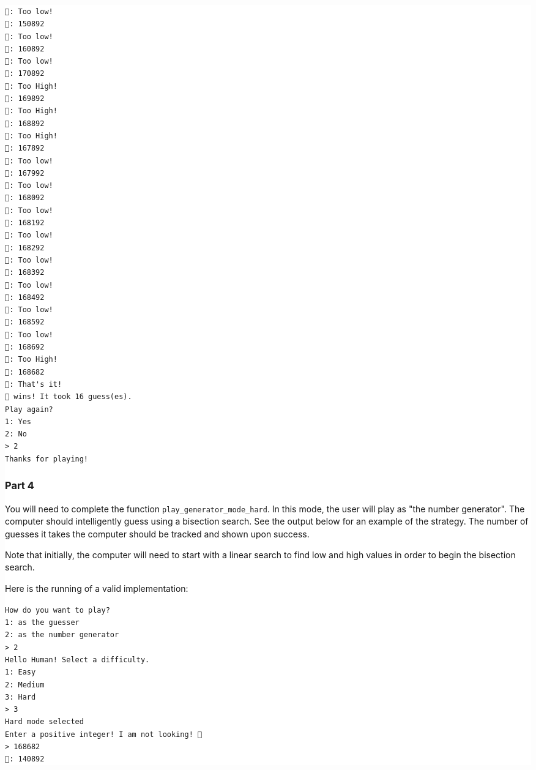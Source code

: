 ``` text
👨: Too low!
🤖: 150892
👨: Too low!
🤖: 160892
👨: Too low!
🤖: 170892
👨: Too High!
🤖: 169892
👨: Too High!
🤖: 168892
👨: Too High!
🤖: 167892
👨: Too low!
🤖: 167992
👨: Too low!
🤖: 168092
👨: Too low!
🤖: 168192
👨: Too low!
🤖: 168292
👨: Too low!
🤖: 168392
👨: Too low!
🤖: 168492
👨: Too low!
🤖: 168592
👨: Too low!
🤖: 168692
👨: Too High!
🤖: 168682
👨: That's it!
🤖 wins! It took 16 guess(es).
Play again?
1: Yes
2: No
> 2
Thanks for playing!
```

### Part 4

You will need to complete the function `play_generator_mode_hard`. In this mode, the user will play as "the number generator". The computer should intelligently guess using a bisection search. See the output below for an example of the strategy. The number of guesses it takes the computer should be tracked and shown upon success.

Note that initially, the computer will need to start with a linear search to find low and high values in order to begin the bisection search.

Here is the running of a valid implementation:

``` text
How do you want to play?
1: as the guesser
2: as the number generator
> 2
Hello Human! Select a difficulty.
1: Easy
2: Medium
3: Hard
> 3
Hard mode selected
Enter a positive integer! I am not looking! 🙈
> 168682
🤖: 140892
```